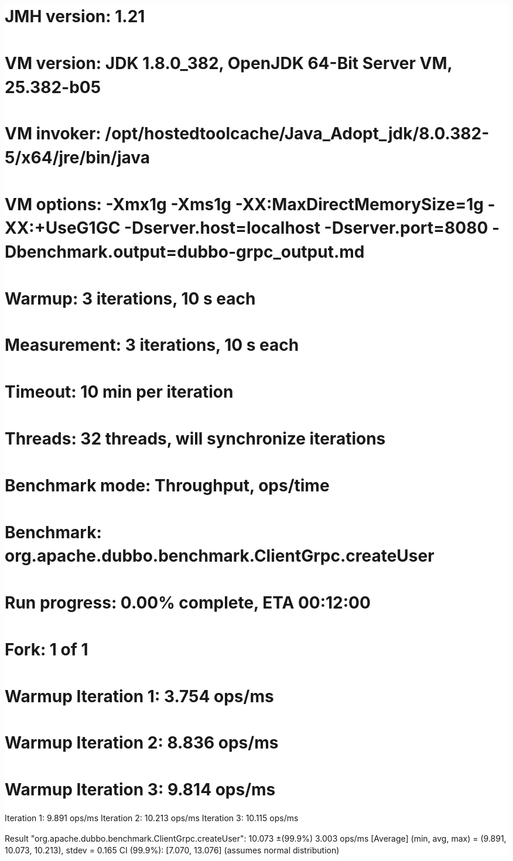 # JMH version: 1.21
# VM version: JDK 1.8.0_382, OpenJDK 64-Bit Server VM, 25.382-b05
# VM invoker: /opt/hostedtoolcache/Java_Adopt_jdk/8.0.382-5/x64/jre/bin/java
# VM options: -Xmx1g -Xms1g -XX:MaxDirectMemorySize=1g -XX:+UseG1GC -Dserver.host=localhost -Dserver.port=8080 -Dbenchmark.output=dubbo-grpc_output.md
# Warmup: 3 iterations, 10 s each
# Measurement: 3 iterations, 10 s each
# Timeout: 10 min per iteration
# Threads: 32 threads, will synchronize iterations
# Benchmark mode: Throughput, ops/time
# Benchmark: org.apache.dubbo.benchmark.ClientGrpc.createUser

# Run progress: 0.00% complete, ETA 00:12:00
# Fork: 1 of 1
# Warmup Iteration   1: 3.754 ops/ms
# Warmup Iteration   2: 8.836 ops/ms
# Warmup Iteration   3: 9.814 ops/ms
Iteration   1: 9.891 ops/ms
Iteration   2: 10.213 ops/ms
Iteration   3: 10.115 ops/ms


Result "org.apache.dubbo.benchmark.ClientGrpc.createUser":
  10.073 ±(99.9%) 3.003 ops/ms [Average]
  (min, avg, max) = (9.891, 10.073, 10.213), stdev = 0.165
  CI (99.9%): [7.070, 13.076] (assumes normal distribution)
